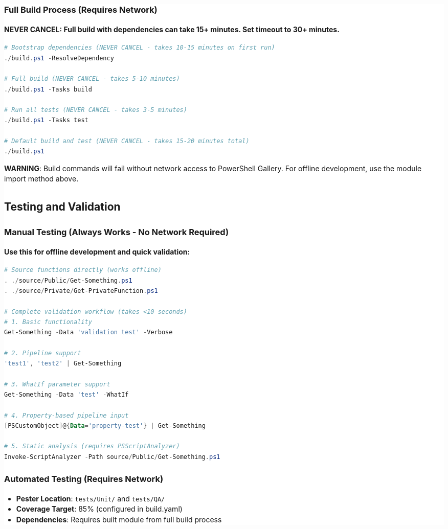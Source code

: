 ### Full Build Process (Requires Network)
**NEVER CANCEL: Full build with dependencies can take 15+ minutes. Set timeout to 30+ minutes.**

```powershell
# Bootstrap dependencies (NEVER CANCEL - takes 10-15 minutes on first run)
./build.ps1 -ResolveDependency

# Full build (NEVER CANCEL - takes 5-10 minutes)
./build.ps1 -Tasks build

# Run all tests (NEVER CANCEL - takes 3-5 minutes)
./build.ps1 -Tasks test

# Default build and test (NEVER CANCEL - takes 15-20 minutes total)
./build.ps1
```

**WARNING**: Build commands will fail without network access to PowerShell Gallery. For offline development, use the module import method above.

## Testing and Validation

### Manual Testing (Always Works - No Network Required)
**Use this for offline development and quick validation:**

```powershell
# Source functions directly (works offline)
. ./source/Public/Get-Something.ps1
. ./source/Private/Get-PrivateFunction.ps1

# Complete validation workflow (takes <10 seconds)
# 1. Basic functionality
Get-Something -Data 'validation test' -Verbose

# 2. Pipeline support
'test1', 'test2' | Get-Something

# 3. WhatIf parameter support
Get-Something -Data 'test' -WhatIf

# 4. Property-based pipeline input
[PSCustomObject]@{Data='property-test'} | Get-Something

# 5. Static analysis (requires PSScriptAnalyzer)
Invoke-ScriptAnalyzer -Path source/Public/Get-Something.ps1
```

### Automated Testing (Requires Network)
- **Pester Location**: `tests/Unit/` and `tests/QA/`
- **Coverage Target**: 85% (configured in build.yaml)
- **Dependencies**: Requires built module from full build process
